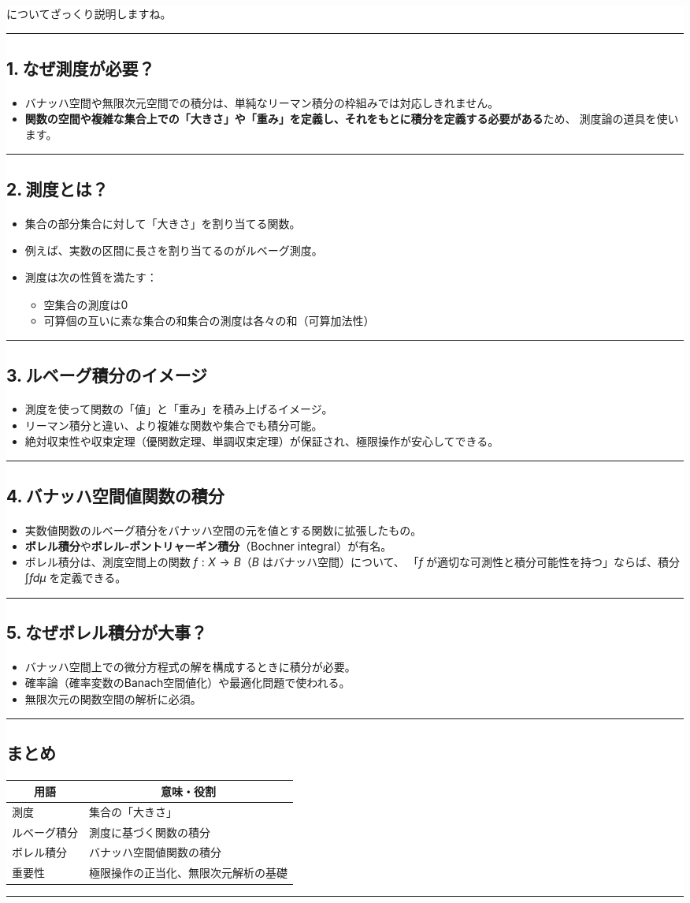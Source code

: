 についてざっくり説明しますね。

---

## 1. なぜ測度が必要？

* バナッハ空間や無限次元空間での積分は、単純なリーマン積分の枠組みでは対応しきれません。
* **関数の空間や複雑な集合上での「大きさ」や「重み」を定義し、それをもとに積分を定義する必要がある**ため、
  測度論の道具を使います。

---

## 2. 測度とは？

* 集合の部分集合に対して「大きさ」を割り当てる関数。
* 例えば、実数の区間に長さを割り当てるのがルベーグ測度。
* 測度は次の性質を満たす：

  * 空集合の測度は0
  * 可算個の互いに素な集合の和集合の測度は各々の和（可算加法性）

---

## 3. ルベーグ積分のイメージ

* 測度を使って関数の「値」と「重み」を積み上げるイメージ。
* リーマン積分と違い、より複雑な関数や集合でも積分可能。
* 絶対収束性や収束定理（優関数定理、単調収束定理）が保証され、極限操作が安心してできる。

---

## 4. バナッハ空間値関数の積分

* 実数値関数のルベーグ積分をバナッハ空間の元を値とする関数に拡張したもの。
* **ボレル積分**や**ボレル-ポントリャーギン積分**（Bochner integral）が有名。
* ボレル積分は、測度空間上の関数 $f: X \to B$（$B$ はバナッハ空間）について、
  「$f$ が適切な可測性と積分可能性を持つ」ならば、積分 $\int f d\mu$ を定義できる。

---

## 5. なぜボレル積分が大事？

* バナッハ空間上での微分方程式の解を構成するときに積分が必要。
* 確率論（確率変数のBanach空間値化）や最適化問題で使われる。
* 無限次元の関数空間の解析に必須。

---

## まとめ

| 用語     | 意味・役割              |
| ------ | ------------------ |
| 測度     | 集合の「大きさ」           |
| ルベーグ積分 | 測度に基づく関数の積分        |
| ボレル積分  | バナッハ空間値関数の積分       |
| 重要性    | 極限操作の正当化、無限次元解析の基礎 |

---